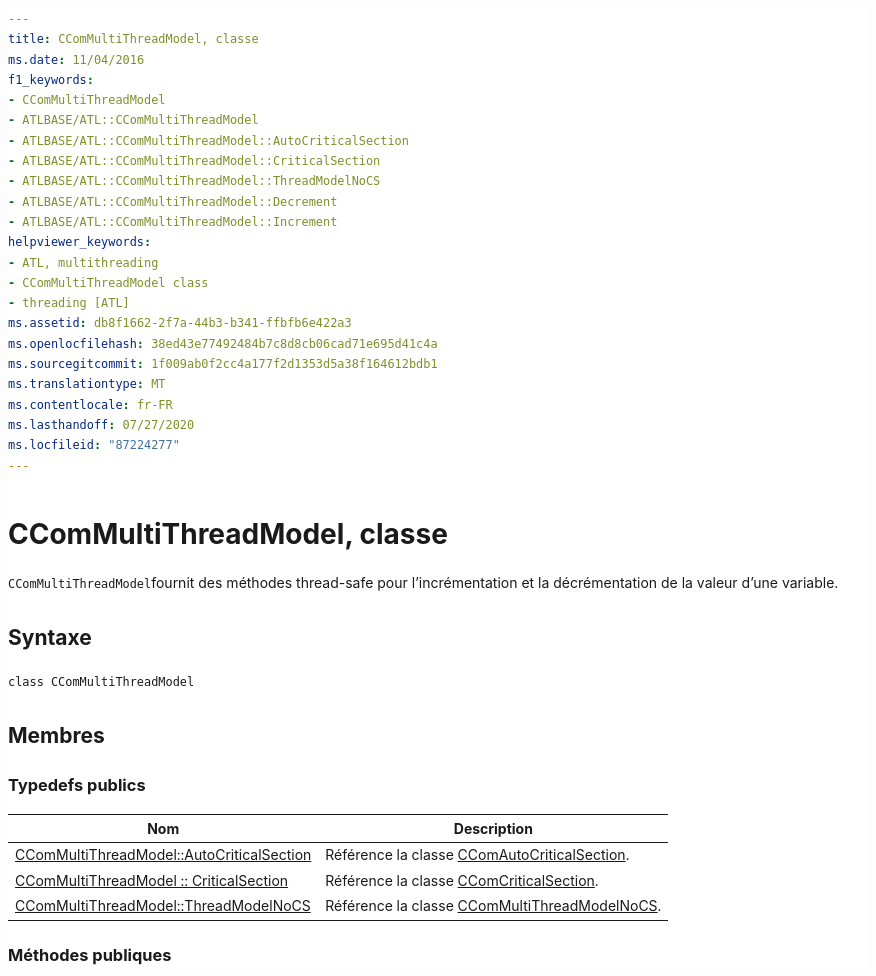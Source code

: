 ```yaml
---
title: CComMultiThreadModel, classe
ms.date: 11/04/2016
f1_keywords:
- CComMultiThreadModel
- ATLBASE/ATL::CComMultiThreadModel
- ATLBASE/ATL::CComMultiThreadModel::AutoCriticalSection
- ATLBASE/ATL::CComMultiThreadModel::CriticalSection
- ATLBASE/ATL::CComMultiThreadModel::ThreadModelNoCS
- ATLBASE/ATL::CComMultiThreadModel::Decrement
- ATLBASE/ATL::CComMultiThreadModel::Increment
helpviewer_keywords:
- ATL, multithreading
- CComMultiThreadModel class
- threading [ATL]
ms.assetid: db8f1662-2f7a-44b3-b341-ffbfb6e422a3
ms.openlocfilehash: 38ed43e77492484b7c8d8cb06cad71e695d41c4a
ms.sourcegitcommit: 1f009ab0f2cc4a177f2d1353d5a38f164612bdb1
ms.translationtype: MT
ms.contentlocale: fr-FR
ms.lasthandoff: 07/27/2020
ms.locfileid: "87224277"
---
```

# <a name="ccommultithreadmodel-class"></a>CComMultiThreadModel, classe

`CComMultiThreadModel`fournit des méthodes thread-safe pour l’incrémentation et la décrémentation de la valeur d’une variable.

## <a name="syntax"></a>Syntaxe

```
class CComMultiThreadModel
```

## <a name="members"></a>Membres

### <a name="public-typedefs"></a>Typedefs publics

|Nom|Description|
|----------|-----------------|
|[CComMultiThreadModel::AutoCriticalSection](#autocriticalsection)|Référence la classe [CComAutoCriticalSection](../../atl/reference/ccomautocriticalsection-class.md).|
|[CComMultiThreadModel :: CriticalSection](#criticalsection)|Référence la classe [CComCriticalSection](../../atl/reference/ccomcriticalsection-class.md).|
|[CComMultiThreadModel::ThreadModelNoCS](#threadmodelnocs)|Référence la classe [CComMultiThreadModelNoCS](../../atl/reference/ccommultithreadmodelnocs-class.md).|

### <a name="public-methods"></a>M&#233;thodes publiques
